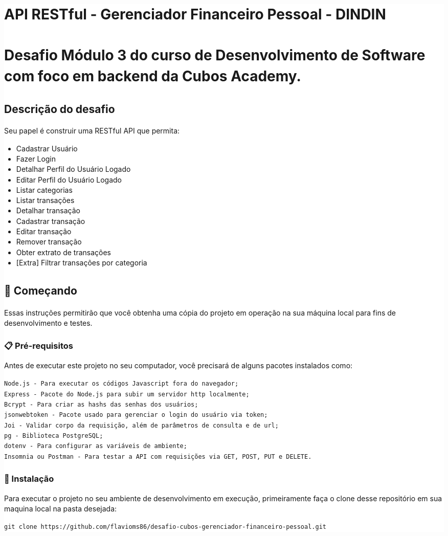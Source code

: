 # API RESTful - Gerenciador Financeiro Pessoal - DINDIN


# Desafio Módulo 3 do curso de Desenvolvimento de Software com foco em backend da Cubos Academy.

## Descrição do desafio

Seu papel é construir uma RESTful API que permita:

- Cadastrar Usuário
- Fazer Login
- Detalhar Perfil do Usuário Logado
- Editar Perfil do Usuário Logado
- Listar categorias
- Listar transações
- Detalhar transação
- Cadastrar transação
- Editar transação
- Remover transação
- Obter extrato de transações
- [Extra] Filtrar transações por categoria

## 🚀 Começando

Essas instruções permitirão que você obtenha uma cópia do projeto em operação na sua máquina local para fins de desenvolvimento e testes.

### 📋 Pré-requisitos

Antes de executar este projeto no seu computador, você precisará de alguns pacotes instalados como:

```
Node.js - Para executar os códigos Javascript fora do navegador;
Express - Pacote do Node.js para subir um servidor http localmente;
Bcrypt - Para criar as hashs das senhas dos usuários;
jsonwebtoken - Pacote usado para gerenciar o login do usuário via token;
Joi - Validar corpo da requisição, além de parâmetros de consulta e de url;
pg - Biblioteca PostgreSQL;
dotenv - Para configurar as variáveis de ambiente;
Insomnia ou Postman - Para testar a API com requisições via GET, POST, PUT e DELETE.
```

### 🔧 Instalação


Para executar o projeto no seu ambiente de desenvolvimento em execução, primeiramente faça o clone desse repositório em sua maquina local na pasta desejada:

```
git clone https://github.com/flavioms86/desafio-cubos-gerenciador-financeiro-pessoal.git
```
